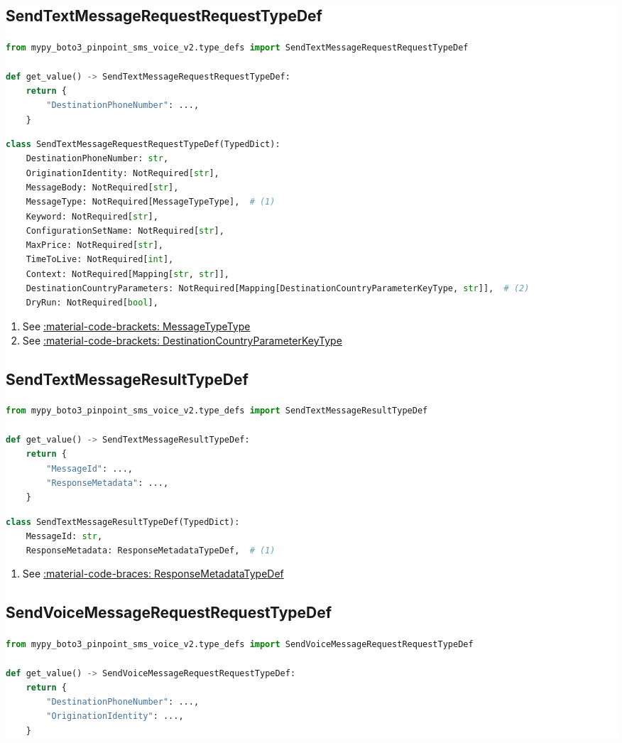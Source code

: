 ## SendTextMessageRequestRequestTypeDef

```python title="Usage Example"
from mypy_boto3_pinpoint_sms_voice_v2.type_defs import SendTextMessageRequestRequestTypeDef

def get_value() -> SendTextMessageRequestRequestTypeDef:
    return {
        "DestinationPhoneNumber": ...,
    }
```

```python title="Definition"
class SendTextMessageRequestRequestTypeDef(TypedDict):
    DestinationPhoneNumber: str,
    OriginationIdentity: NotRequired[str],
    MessageBody: NotRequired[str],
    MessageType: NotRequired[MessageTypeType],  # (1)
    Keyword: NotRequired[str],
    ConfigurationSetName: NotRequired[str],
    MaxPrice: NotRequired[str],
    TimeToLive: NotRequired[int],
    Context: NotRequired[Mapping[str, str]],
    DestinationCountryParameters: NotRequired[Mapping[DestinationCountryParameterKeyType, str]],  # (2)
    DryRun: NotRequired[bool],
```

1. See [:material-code-brackets: MessageTypeType](./literals.md#messagetypetype) 
2. See [:material-code-brackets: DestinationCountryParameterKeyType](./literals.md#destinationcountryparameterkeytype) 
## SendTextMessageResultTypeDef

```python title="Usage Example"
from mypy_boto3_pinpoint_sms_voice_v2.type_defs import SendTextMessageResultTypeDef

def get_value() -> SendTextMessageResultTypeDef:
    return {
        "MessageId": ...,
        "ResponseMetadata": ...,
    }
```

```python title="Definition"
class SendTextMessageResultTypeDef(TypedDict):
    MessageId: str,
    ResponseMetadata: ResponseMetadataTypeDef,  # (1)
```

1. See [:material-code-braces: ResponseMetadataTypeDef](./type_defs.md#responsemetadatatypedef) 
## SendVoiceMessageRequestRequestTypeDef

```python title="Usage Example"
from mypy_boto3_pinpoint_sms_voice_v2.type_defs import SendVoiceMessageRequestRequestTypeDef

def get_value() -> SendVoiceMessageRequestRequestTypeDef:
    return {
        "DestinationPhoneNumber": ...,
        "OriginationIdentity": ...,
    }
```
